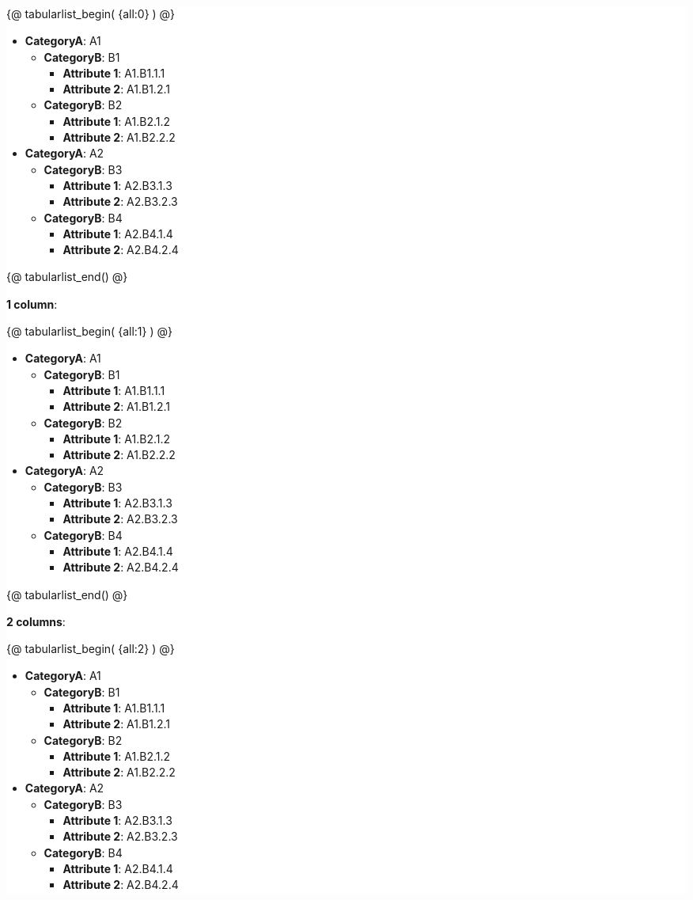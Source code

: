 {@ tabularlist_begin( {all:0} ) @}

- **CategoryA**: A1
    - **CategoryB**: B1
        - **Attribute 1**: A1.B1.1.1
        - **Attribute 2**: A1.B1.2.1
    - **CategoryB**: B2
        - **Attribute 1**: A1.B2.1.2
        - **Attribute 2**: A1.B2.2.2
- **CategoryA**: A2
    - **CategoryB**: B3
        - **Attribute 1**: A2.B3.1.3
        - **Attribute 2**: A2.B3.2.3
    - **CategoryB**: B4
        - **Attribute 1**: A2.B4.1.4
        - **Attribute 2**: A2.B4.2.4

{@ tabularlist_end() @}

**1 column**: 

{@ tabularlist_begin( {all:1} ) @}

- **CategoryA**: A1
    - **CategoryB**: B1
        - **Attribute 1**: A1.B1.1.1
        - **Attribute 2**: A1.B1.2.1
    - **CategoryB**: B2
        - **Attribute 1**: A1.B2.1.2
        - **Attribute 2**: A1.B2.2.2
- **CategoryA**: A2
    - **CategoryB**: B3
        - **Attribute 1**: A2.B3.1.3
        - **Attribute 2**: A2.B3.2.3
    - **CategoryB**: B4
        - **Attribute 1**: A2.B4.1.4
        - **Attribute 2**: A2.B4.2.4

{@ tabularlist_end() @}

**2 columns**: 

{@ tabularlist_begin( {all:2} ) @}

- **CategoryA**: A1
    - **CategoryB**: B1
        - **Attribute 1**: A1.B1.1.1
        - **Attribute 2**: A1.B1.2.1
    - **CategoryB**: B2
        - **Attribute 1**: A1.B2.1.2
        - **Attribute 2**: A1.B2.2.2
- **CategoryA**: A2
    - **CategoryB**: B3
        - **Attribute 1**: A2.B3.1.3
        - **Attribute 2**: A2.B3.2.3
    - **CategoryB**: B4
        - **Attribute 1**: A2.B4.1.4
        - **Attribute 2**: A2.B4.2.4

